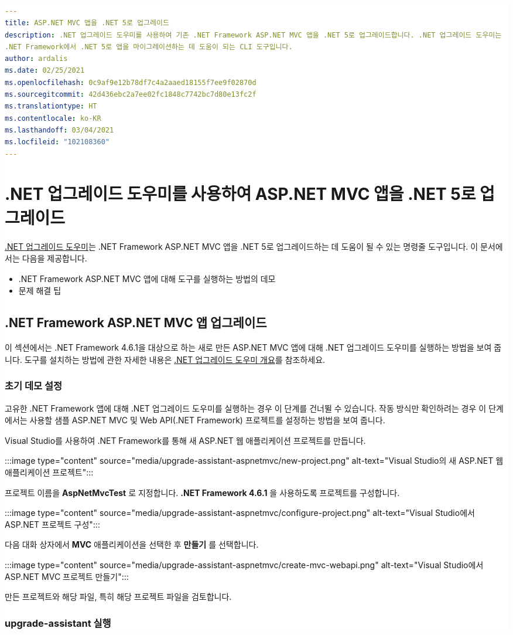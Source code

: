 ```yaml
---
title: ASP.NET MVC 앱을 .NET 5로 업그레이드
description: .NET 업그레이드 도우미를 사용하여 기존 .NET Framework ASP.NET MVC 앱을 .NET 5로 업그레이드합니다. .NET 업그레이드 도우미는 .NET Framework에서 .NET 5로 앱을 마이그레이션하는 데 도움이 되는 CLI 도구입니다.
author: ardalis
ms.date: 02/25/2021
ms.openlocfilehash: 0c9af9e12b78df7c4a2aaed18155f7ee9f02870d
ms.sourcegitcommit: 42d436ebc2a7ee02fc1848c7742bc7d80e13fc2f
ms.translationtype: HT
ms.contentlocale: ko-KR
ms.lasthandoff: 03/04/2021
ms.locfileid: "102108360"
---
```

# <a name="upgrade-an-aspnet-mvc-app-to-net-5-with-the-net-upgrade-assistant"></a>.NET 업그레이드 도우미를 사용하여 ASP.NET MVC 앱을 .NET 5로 업그레이드

[.NET 업그레이드 도우미](upgrade-assistant-overview.md)는 .NET Framework ASP.NET MVC 앱을 .NET 5로 업그레이드하는 데 도움이 될 수 있는 명령줄 도구입니다. 이 문서에서는 다음을 제공합니다.

* .NET Framework ASP.NET MVC 앱에 대해 도구를 실행하는 방법의 데모
* 문제 해결 팁

## <a name="upgrade-net-framework-aspnet-mvc-apps"></a>.NET Framework ASP.NET MVC 앱 업그레이드

이 섹션에서는 .NET Framework 4.6.1을 대상으로 하는 새로 만든 ASP.NET MVC 앱에 대해 .NET 업그레이드 도우미를 실행하는 방법을 보여 줍니다. 도구를 설치하는 방법에 관한 자세한 내용은 [.NET 업그레이드 도우미 개요](upgrade-assistant-overview.md)를 참조하세요.

### <a name="initial-demo-setup"></a>초기 데모 설정

고유한 .NET Framework 앱에 대해 .NET 업그레이드 도우미를 실행하는 경우 이 단계를 건너뛸 수 있습니다. 작동 방식만 확인하려는 경우 이 단계에서는 사용할 샘플 ASP.NET MVC 및 Web API(.NET Framework) 프로젝트를 설정하는 방법을 보여 줍니다.

Visual Studio를 사용하여 .NET Framework를 통해 새 ASP.NET 웹 애플리케이션 프로젝트를 만듭니다.

:::image type="content" source="media/upgrade-assistant-aspnetmvc/new-project.png" alt-text="Visual Studio의 새 ASP.NET 웹 애플리케이션 프로젝트":::

프로젝트 이름을 **AspNetMvcTest** 로 지정합니다. **.NET Framework 4.6.1** 을 사용하도록 프로젝트를 구성합니다.

:::image type="content" source="media/upgrade-assistant-aspnetmvc/configure-project.png" alt-text="Visual Studio에서 ASP.NET 프로젝트 구성":::

다음 대화 상자에서 **MVC** 애플리케이션을 선택한 후 **만들기** 를 선택합니다.

:::image type="content" source="media/upgrade-assistant-aspnetmvc/create-mvc-webapi.png" alt-text="Visual Studio에서 ASP.NET MVC 프로젝트 만들기":::

만든 프로젝트와 해당 파일, 특히 해당 프로젝트 파일을 검토합니다.

### <a name="run-upgrade-assistant"></a>upgrade-assistant 실행
